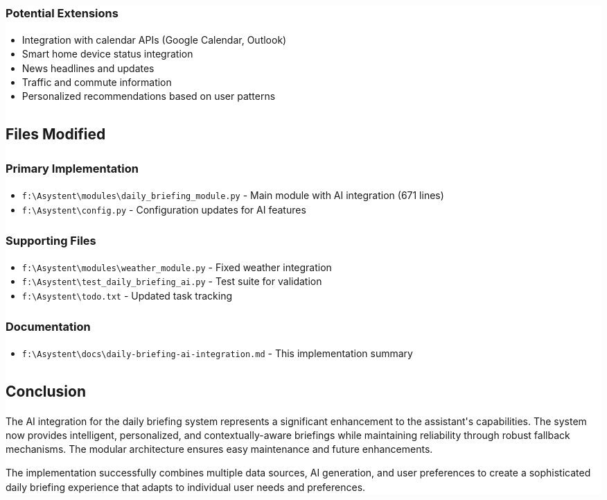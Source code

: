### Potential Extensions
- Integration with calendar APIs (Google Calendar, Outlook)
- Smart home device status integration
- News headlines and updates
- Traffic and commute information
- Personalized recommendations based on user patterns

## Files Modified

### Primary Implementation
- `f:\Asystent\modules\daily_briefing_module.py` - Main module with AI integration (671 lines)
- `f:\Asystent\config.py` - Configuration updates for AI features

### Supporting Files
- `f:\Asystent\modules\weather_module.py` - Fixed weather integration
- `f:\Asystent\test_daily_briefing_ai.py` - Test suite for validation
- `f:\Asystent\todo.txt` - Updated task tracking

### Documentation
- `f:\Asystent\docs\daily-briefing-ai-integration.md` - This implementation summary

## Conclusion

The AI integration for the daily briefing system represents a significant enhancement to the assistant's capabilities. The system now provides intelligent, personalized, and contextually-aware briefings while maintaining reliability through robust fallback mechanisms. The modular architecture ensures easy maintenance and future enhancements.

The implementation successfully combines multiple data sources, AI generation, and user preferences to create a sophisticated daily briefing experience that adapts to individual user needs and preferences.
